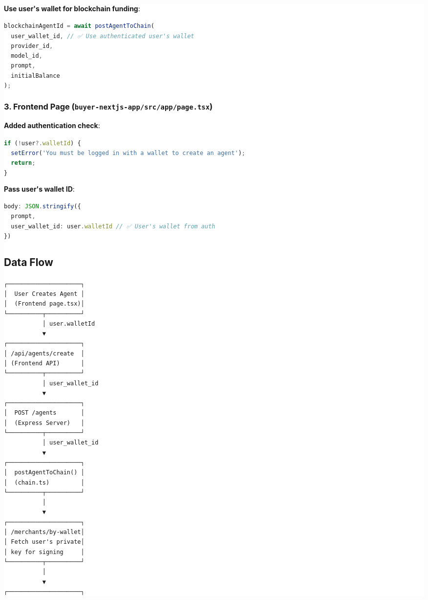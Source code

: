 **Use user's wallet for blockchain funding**:
```typescript
blockchainAgentId = await postAgentToChain(
  user_wallet_id, // ✅ Use authenticated user's wallet
  provider_id,
  model_id,
  prompt,
  initialBalance
);
```

### 3. **Frontend Page** (`buyer-nextjs-app/src/app/page.tsx`)

**Added authentication check**:
```typescript
if (!user?.walletId) {
  setError('You must be logged in with a wallet to create an agent');
  return;
}
```

**Pass user's wallet ID**:
```typescript
body: JSON.stringify({ 
  prompt,
  user_wallet_id: user.walletId // ✅ User's wallet from auth
})
```

## Data Flow

```
┌─────────────────────┐
│  User Creates Agent │
│  (Frontend page.tsx)│
└──────────┬──────────┘
           │ user.walletId
           ▼
┌─────────────────────┐
│ /api/agents/create  │
│ (Frontend API)      │
└──────────┬──────────┘
           │ user_wallet_id
           ▼
┌─────────────────────┐
│  POST /agents       │
│  (Express Server)   │
└──────────┬──────────┘
           │ user_wallet_id
           ▼
┌─────────────────────┐
│  postAgentToChain() │
│  (chain.ts)         │
└──────────┬──────────┘
           │
           ▼
┌─────────────────────┐
│ /merchants/by-wallet│
│ Fetch user's private│
│ key for signing     │
└──────────┬──────────┘
           │
           ▼
┌─────────────────────┐
```